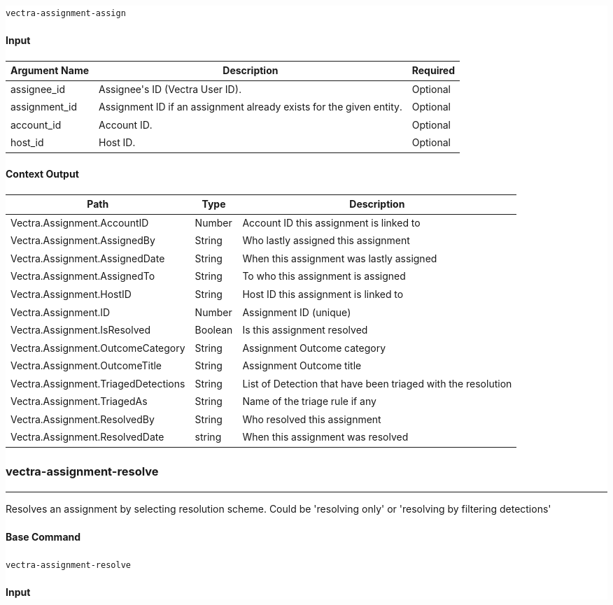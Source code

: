 `vectra-assignment-assign`

#### Input

| **Argument Name** | **Description** | **Required** |
| --- | --- | --- |
| assignee_id | Assignee's ID (Vectra User ID). | Optional | 
| assignment_id | Assignment ID if an assignment already exists for the given entity. | Optional | 
| account_id | Account ID. | Optional | 
| host_id | Host ID. | Optional | 


#### Context Output

| **Path** | **Type** | **Description** |
| --- | --- | --- |
| Vectra.Assignment.AccountID | Number | Account ID this assignment is linked to | 
| Vectra.Assignment.AssignedBy | String | Who lastly assigned this assignment | 
| Vectra.Assignment.AssignedDate | String | When this assignment was lastly assigned | 
| Vectra.Assignment.AssignedTo | String | To who this assignment is assigned | 
| Vectra.Assignment.HostID | String | Host ID this assignment is linked to | 
| Vectra.Assignment.ID | Number | Assignment ID \(unique\) | 
| Vectra.Assignment.IsResolved | Boolean | Is this assignment resolved | 
| Vectra.Assignment.OutcomeCategory | String | Assignment Outcome category | 
| Vectra.Assignment.OutcomeTitle | String | Assignment Outcome title | 
| Vectra.Assignment.TriagedDetections | String | List of Detection that have been triaged with the resolution | 
| Vectra.Assignment.TriagedAs | String | Name of the triage rule if any | 
| Vectra.Assignment.ResolvedBy | String | Who resolved this assignment | 
| Vectra.Assignment.ResolvedDate | string | When this assignment was resolved | 

### vectra-assignment-resolve

***
Resolves an assignment by selecting resolution scheme. Could be 'resolving only' or 'resolving by filtering detections'


#### Base Command

`vectra-assignment-resolve`

#### Input

